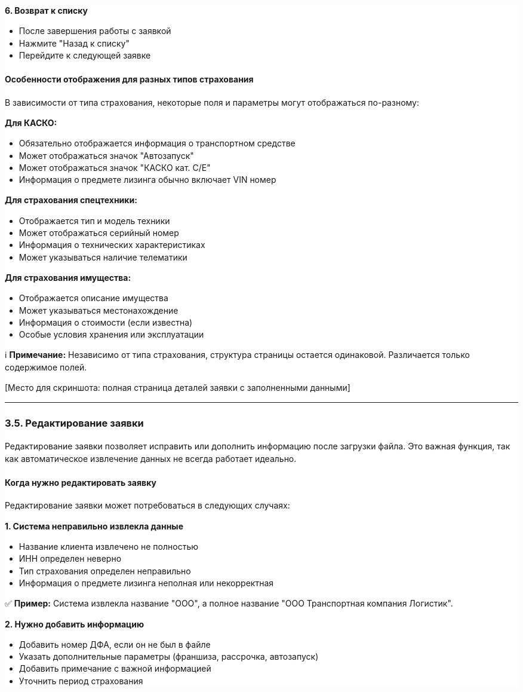 **6. Возврат к списку**
- После завершения работы с заявкой
- Нажмите "Назад к списку"
- Перейдите к следующей заявке

#### Особенности отображения для разных типов страхования

В зависимости от типа страхования, некоторые поля и параметры могут отображаться по-разному:

**Для КАСКО:**
- Обязательно отображается информация о транспортном средстве
- Может отображаться значок "Автозапуск"
- Может отображаться значок "КАСКО кат. C/E"
- Информация о предмете лизинга обычно включает VIN номер

**Для страхования спецтехники:**
- Отображается тип и модель техники
- Может отображаться серийный номер
- Информация о технических характеристиках
- Может указываться наличие телематики

**Для страхования имущества:**
- Отображается описание имущества
- Может указываться местонахождение
- Информация о стоимости (если известна)
- Особые условия хранения или эксплуатации

ℹ️ **Примечание:** Независимо от типа страхования, структура страницы остается одинаковой. Различается только содержимое полей.

[Место для скриншота: полная страница деталей заявки с заполненными данными]

---

### 3.5. Редактирование заявки

Редактирование заявки позволяет исправить или дополнить информацию после загрузки файла. Это важная функция, так как автоматическое извлечение данных не всегда работает идеально.

#### Когда нужно редактировать заявку

Редактирование заявки может потребоваться в следующих случаях:

**1. Система неправильно извлекла данные**
- Название клиента извлечено не полностью
- ИНН определен неверно
- Тип страхования определен неправильно
- Информация о предмете лизинга неполная или некорректная

✅ **Пример:** Система извлекла название "ООО", а полное название "ООО Транспортная компания Логистик".

**2. Нужно добавить информацию**
- Добавить номер ДФА, если он не был в файле
- Указать дополнительные параметры (франшиза, рассрочка, автозапуск)
- Добавить примечание с важной информацией
- Уточнить период страхования
